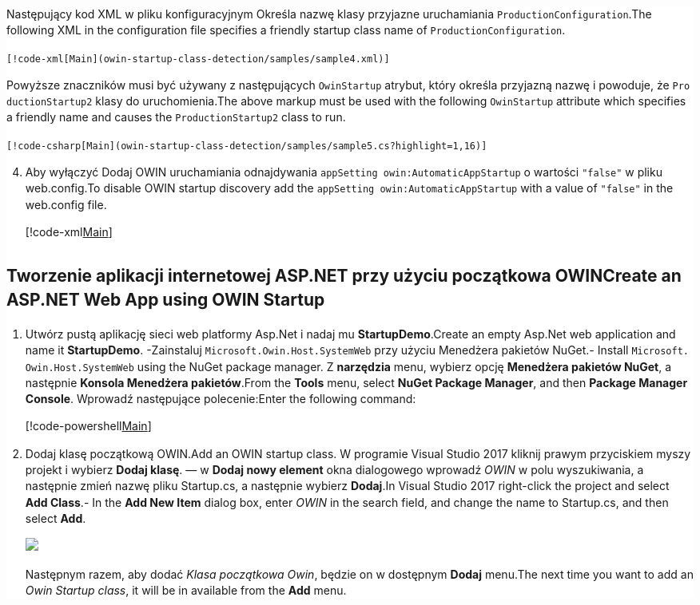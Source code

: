    <span data-ttu-id="9e805-124">Następujący kod XML w pliku konfiguracyjnym Określa nazwę klasy przyjazne uruchamiania `ProductionConfiguration`.</span><span class="sxs-lookup"><span data-stu-id="9e805-124">The following XML in the configuration file specifies a friendly startup class name of `ProductionConfiguration`.</span></span>

    [!code-xml[Main](owin-startup-class-detection/samples/sample4.xml)]

   <span data-ttu-id="9e805-125">Powyższe znaczników musi być używany z następujących `OwinStartup` atrybut, który określa przyjazną nazwę i powoduje, że `ProductionStartup2` klasy do uruchomienia.</span><span class="sxs-lookup"><span data-stu-id="9e805-125">The above markup must be used with the following `OwinStartup` attribute which specifies a friendly name and causes the `ProductionStartup2` class to run.</span></span>

    [!code-csharp[Main](owin-startup-class-detection/samples/sample5.cs?highlight=1,16)]
4. <span data-ttu-id="9e805-126">Aby wyłączyć Dodaj OWIN uruchamiania odnajdywania `appSetting owin:AutomaticAppStartup` o wartości `"false"` w pliku web.config.</span><span class="sxs-lookup"><span data-stu-id="9e805-126">To disable OWIN startup discovery add the `appSetting owin:AutomaticAppStartup` with a value of `"false"` in the web.config file.</span></span>

    [!code-xml[Main](owin-startup-class-detection/samples/sample6.xml)]

## <a name="create-an-aspnet-web-app-using-owin-startup"></a><span data-ttu-id="9e805-127">Tworzenie aplikacji internetowej ASP.NET przy użyciu początkowa OWIN</span><span class="sxs-lookup"><span data-stu-id="9e805-127">Create an ASP.NET Web App using OWIN Startup</span></span>

1. <span data-ttu-id="9e805-128">Utwórz pustą aplikację sieci web platformy Asp.Net i nadaj mu **StartupDemo**.</span><span class="sxs-lookup"><span data-stu-id="9e805-128">Create an empty Asp.Net web application and name it **StartupDemo**.</span></span> <span data-ttu-id="9e805-129">-Zainstaluj `Microsoft.Owin.Host.SystemWeb` przy użyciu Menedżera pakietów NuGet.</span><span class="sxs-lookup"><span data-stu-id="9e805-129">- Install `Microsoft.Owin.Host.SystemWeb` using the NuGet package manager.</span></span> <span data-ttu-id="9e805-130">Z **narzędzia** menu, wybierz opcję **Menedżera pakietów NuGet**, a następnie **Konsola Menedżera pakietów**.</span><span class="sxs-lookup"><span data-stu-id="9e805-130">From the **Tools** menu, select **NuGet Package Manager**, and then **Package Manager Console**.</span></span> <span data-ttu-id="9e805-131">Wprowadź następujące polecenie:</span><span class="sxs-lookup"><span data-stu-id="9e805-131">Enter the following command:</span></span>

    [!code-powershell[Main](owin-startup-class-detection/samples/sample7.ps1)]
2. <span data-ttu-id="9e805-132">Dodaj klasę początkową OWIN.</span><span class="sxs-lookup"><span data-stu-id="9e805-132">Add an OWIN startup class.</span></span> <span data-ttu-id="9e805-133">W programie Visual Studio 2017 kliknij prawym przyciskiem myszy projekt i wybierz **Dodaj klasę**. — w **Dodaj nowy element** okna dialogowego wprowadź *OWIN* w polu wyszukiwania, a następnie zmień nazwę pliku Startup.cs, a następnie wybierz **Dodaj**.</span><span class="sxs-lookup"><span data-stu-id="9e805-133">In Visual Studio 2017 right-click the project and select **Add Class**.- In the **Add New Item** dialog box, enter *OWIN* in the search field, and change the name to Startup.cs, and then select **Add**.</span></span>

     ![](owin-startup-class-detection/_static/image1.png)

   <span data-ttu-id="9e805-134">Następnym razem, aby dodać *Klasa początkowa Owin*, będzie on w dostępnym **Dodaj** menu.</span><span class="sxs-lookup"><span data-stu-id="9e805-134">The next time you want to add an *Owin Startup class*, it will be in available from the **Add** menu.</span></span>
